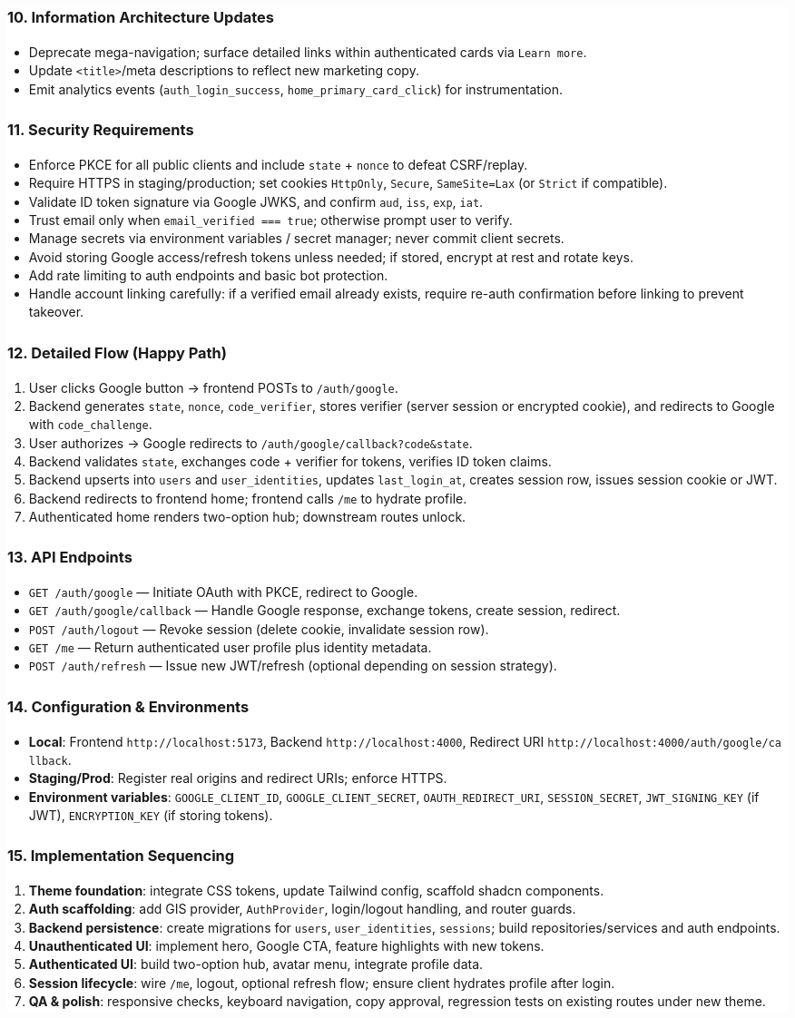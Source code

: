 ### 10. Information Architecture Updates
- Deprecate mega-navigation; surface detailed links within authenticated cards via `Learn more`.
- Update `<title>`/meta descriptions to reflect new marketing copy.
- Emit analytics events (`auth_login_success`, `home_primary_card_click`) for instrumentation.

### 11. Security Requirements
- Enforce PKCE for all public clients and include `state` + `nonce` to defeat CSRF/replay.
- Require HTTPS in staging/production; set cookies `HttpOnly`, `Secure`, `SameSite=Lax` (or `Strict` if compatible).
- Validate ID token signature via Google JWKS, and confirm `aud`, `iss`, `exp`, `iat`.
- Trust email only when `email_verified === true`; otherwise prompt user to verify.
- Manage secrets via environment variables / secret manager; never commit client secrets.
- Avoid storing Google access/refresh tokens unless needed; if stored, encrypt at rest and rotate keys.
- Add rate limiting to auth endpoints and basic bot protection.
- Handle account linking carefully: if a verified email already exists, require re-auth confirmation before linking to prevent takeover.

### 12. Detailed Flow (Happy Path)
1. User clicks Google button → frontend POSTs to `/auth/google`.
2. Backend generates `state`, `nonce`, `code_verifier`, stores verifier (server session or encrypted cookie), and redirects to Google with `code_challenge`.
3. User authorizes → Google redirects to `/auth/google/callback?code&state`.
4. Backend validates `state`, exchanges code + verifier for tokens, verifies ID token claims.
5. Backend upserts into `users` and `user_identities`, updates `last_login_at`, creates session row, issues session cookie or JWT.
6. Backend redirects to frontend home; frontend calls `/me` to hydrate profile.
7. Authenticated home renders two-option hub; downstream routes unlock.

### 13. API Endpoints
- `GET /auth/google` — Initiate OAuth with PKCE, redirect to Google.
- `GET /auth/google/callback` — Handle Google response, exchange tokens, create session, redirect.
- `POST /auth/logout` — Revoke session (delete cookie, invalidate session row).
- `GET /me` — Return authenticated user profile plus identity metadata.
- `POST /auth/refresh` — Issue new JWT/refresh (optional depending on session strategy).

### 14. Configuration & Environments
- **Local**: Frontend `http://localhost:5173`, Backend `http://localhost:4000`, Redirect URI `http://localhost:4000/auth/google/callback`.
- **Staging/Prod**: Register real origins and redirect URIs; enforce HTTPS.
- **Environment variables**: `GOOGLE_CLIENT_ID`, `GOOGLE_CLIENT_SECRET`, `OAUTH_REDIRECT_URI`, `SESSION_SECRET`, `JWT_SIGNING_KEY` (if JWT), `ENCRYPTION_KEY` (if storing tokens).

### 15. Implementation Sequencing
1. **Theme foundation**: integrate CSS tokens, update Tailwind config, scaffold shadcn components.
2. **Auth scaffolding**: add GIS provider, `AuthProvider`, login/logout handling, and router guards.
3. **Backend persistence**: create migrations for `users`, `user_identities`, `sessions`; build repositories/services and auth endpoints.
4. **Unauthenticated UI**: implement hero, Google CTA, feature highlights with new tokens.
5. **Authenticated UI**: build two-option hub, avatar menu, integrate profile data.
6. **Session lifecycle**: wire `/me`, logout, optional refresh flow; ensure client hydrates profile after login.
7. **QA & polish**: responsive checks, keyboard navigation, copy approval, regression tests on existing routes under new theme.

